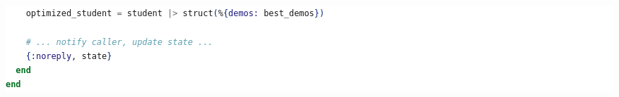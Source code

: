 ```elixir
    optimized_student = student |> struct(%{demos: best_demos})
    
    # ... notify caller, update state ...
    {:noreply, state}
  end
end
```
